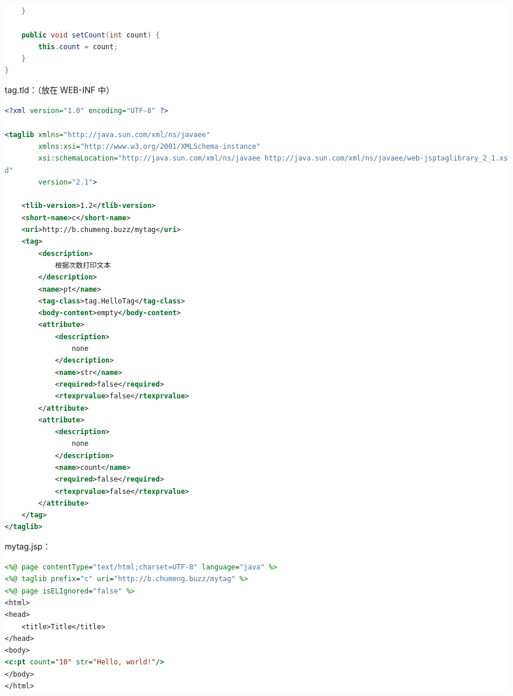 ```java
    }

    public void setCount(int count) {
        this.count = count;
    }
}
```

tag.tld：（放在 WEB-INF 中）

```xml
<?xml version="1.0" encoding="UTF-8" ?>

<taglib xmlns="http://java.sun.com/xml/ns/javaee"
        xmlns:xsi="http://www.w3.org/2001/XMLSchema-instance"
        xsi:schemaLocation="http://java.sun.com/xml/ns/javaee http://java.sun.com/xml/ns/javaee/web-jsptaglibrary_2_1.xsd"
        version="2.1">

    <tlib-version>1.2</tlib-version>
    <short-name>c</short-name>
    <uri>http://b.chumeng.buzz/mytag</uri>
    <tag>
        <description>
            根据次数打印文本
        </description>
        <name>pt</name>
        <tag-class>tag.HelloTag</tag-class>
        <body-content>empty</body-content>
        <attribute>
            <description>
                none
            </description>
            <name>str</name>
            <required>false</required>
            <rtexprvalue>false</rtexprvalue>
        </attribute>
        <attribute>
            <description>
                none
            </description>
            <name>count</name>
            <required>false</required>
            <rtexprvalue>false</rtexprvalue>
        </attribute>
    </tag>
</taglib>
```

mytag.jsp：

```jsp
<%@ page contentType="text/html;charset=UTF-8" language="java" %>
<%@ taglib prefix="c" uri="http://b.chumeng.buzz/mytag" %>
<%@ page isELIgnored="false" %>
<html>
<head>
    <title>Title</title>
</head>
<body>
<c:pt count="10" str="Hello, world!"/>
</body>
</html>
```
